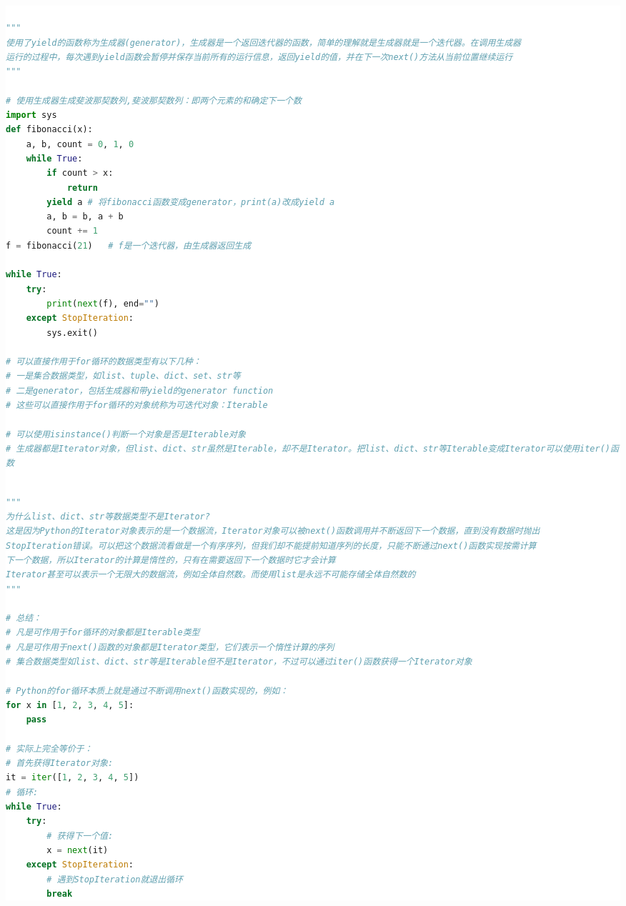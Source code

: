 ```python

"""
使用了yield的函数称为生成器(generator)，生成器是一个返回迭代器的函数，简单的理解就是生成器就是一个迭代器。在调用生成器
运行的过程中，每次遇到yield函数会暂停并保存当前所有的运行信息，返回yield的值，并在下一次next()方法从当前位置继续运行
"""

# 使用生成器生成斐波那契数列,斐波那契数列：即两个元素的和确定下一个数
import sys
def fibonacci(x):
    a, b, count = 0, 1, 0
    while True:
        if count > x:
            return
        yield a # 将fibonacci函数变成generator，print(a)改成yield a
        a, b = b, a + b
        count += 1
f = fibonacci(21)   # f是一个迭代器，由生成器返回生成

while True:
    try:
        print(next(f), end="")
    except StopIteration:
        sys.exit()

# 可以直接作用于for循环的数据类型有以下几种：
# 一是集合数据类型，如list、tuple、dict、set、str等
# 二是generator，包括生成器和带yield的generator function
# 这些可以直接作用于for循环的对象统称为可迭代对象：Iterable

# 可以使用isinstance()判断一个对象是否是Iterable对象
# 生成器都是Iterator对象，但list、dict、str虽然是Iterable，却不是Iterator。把list、dict、str等Iterable变成Iterator可以使用iter()函数
```

```python

"""
为什么list、dict、str等数据类型不是Iterator?
这是因为Python的Iterator对象表示的是一个数据流，Iterator对象可以被next()函数调用并不断返回下一个数据，直到没有数据时抛出
StopIteration错误。可以把这个数据流看做是一个有序序列，但我们却不能提前知道序列的长度，只能不断通过next()函数实现按需计算
下一个数据，所以Iterator的计算是惰性的，只有在需要返回下一个数据时它才会计算
Iterator甚至可以表示一个无限大的数据流，例如全体自然数。而使用list是永远不可能存储全体自然数的
"""

# 总结：
# 凡是可作用于for循环的对象都是Iterable类型
# 凡是可作用于next()函数的对象都是Iterator类型，它们表示一个惰性计算的序列
# 集合数据类型如list、dict、str等是Iterable但不是Iterator，不过可以通过iter()函数获得一个Iterator对象

# Python的for循环本质上就是通过不断调用next()函数实现的，例如：
for x in [1, 2, 3, 4, 5]:
    pass

# 实际上完全等价于：
# 首先获得Iterator对象:
it = iter([1, 2, 3, 4, 5])
# 循环:
while True:
    try:
        # 获得下一个值:
        x = next(it)
    except StopIteration:
        # 遇到StopIteration就退出循环
        break
```